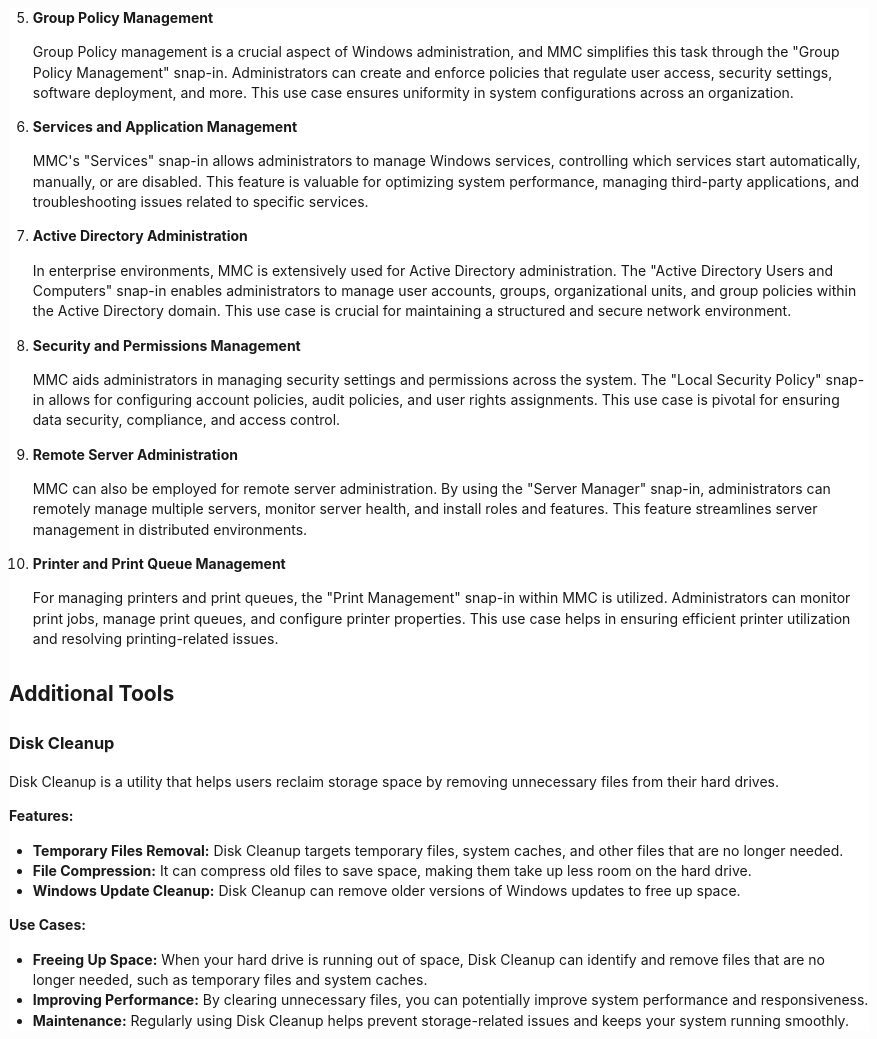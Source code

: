 5. **Group Policy Management**

    Group Policy management is a crucial aspect of Windows administration, and MMC simplifies this task through the "Group Policy Management" snap-in. Administrators can create and enforce policies that regulate user access, security settings, software deployment, and more. This use case ensures uniformity in system configurations across an organization.

6. **Services and Application Management**

    MMC's "Services" snap-in allows administrators to manage Windows services, controlling which services start automatically, manually, or are disabled. This feature is valuable for optimizing system performance, managing third-party applications, and troubleshooting issues related to specific services.

7. **Active Directory Administration**

    In enterprise environments, MMC is extensively used for Active Directory administration. The "Active Directory Users and Computers" snap-in enables administrators to manage user accounts, groups, organizational units, and group policies within the Active Directory domain. This use case is crucial for maintaining a structured and secure network environment.

8. **Security and Permissions Management**

    MMC aids administrators in managing security settings and permissions across the system. The "Local Security Policy" snap-in allows for configuring account policies, audit policies, and user rights assignments. This use case is pivotal for ensuring data security, compliance, and access control.

9. **Remote Server Administration**

    MMC can also be employed for remote server administration. By using the "Server Manager" snap-in, administrators can remotely manage multiple servers, monitor server health, and install roles and features. This feature streamlines server management in distributed environments.

10. **Printer and Print Queue Management**

    For managing printers and print queues, the "Print Management" snap-in within MMC is utilized. Administrators can monitor print jobs, manage print queues, and configure printer properties. This use case helps in ensuring efficient printer utilization and resolving printing-related issues.

## Additional Tools

### Disk Cleanup

Disk Cleanup is a utility that helps users reclaim storage space by removing unnecessary files from their hard drives.

**Features:**
- **Temporary Files Removal:** Disk Cleanup targets temporary files, system caches, and other files that are no longer needed.
- **File Compression:** It can compress old files to save space, making them take up less room on the hard drive.
- **Windows Update Cleanup:** Disk Cleanup can remove older versions of Windows updates to free up space.

**Use Cases:**
- **Freeing Up Space:** When your hard drive is running out of space, Disk Cleanup can identify and remove files that are no longer needed, such as temporary files and system caches.
- **Improving Performance:** By clearing unnecessary files, you can potentially improve system performance and responsiveness.
- **Maintenance:** Regularly using Disk Cleanup helps prevent storage-related issues and keeps your system running smoothly.

